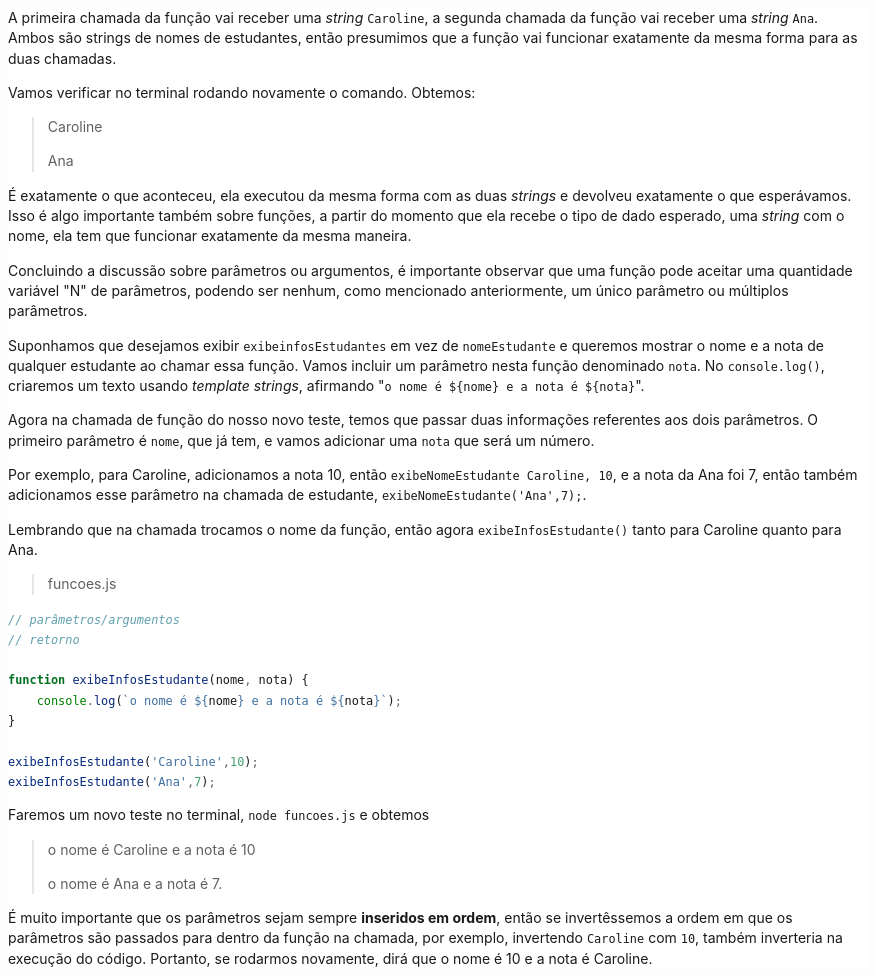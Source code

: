 A primeira chamada da função vai receber uma _string_ `Caroline`, a segunda chamada da função vai receber uma _string_ `Ana`. Ambos são strings de nomes de estudantes, então presumimos que a função vai funcionar exatamente da mesma forma para as duas chamadas.

Vamos verificar no terminal rodando novamente o comando. Obtemos:

> Caroline
> 
> Ana

É exatamente o que aconteceu, ela executou da mesma forma com as duas _strings_ e devolveu exatamente o que esperávamos. Isso é algo importante também sobre funções, a partir do momento que ela recebe o tipo de dado esperado, uma _string_ com o nome, ela tem que funcionar exatamente da mesma maneira.

Concluindo a discussão sobre parâmetros ou argumentos, é importante observar que uma função pode aceitar uma quantidade variável "N" de parâmetros, podendo ser nenhum, como mencionado anteriormente, um único parâmetro ou múltiplos parâmetros.

Suponhamos que desejamos exibir `exibeinfosEstudantes` em vez de `nomeEstudante` e queremos mostrar o nome e a nota de qualquer estudante ao chamar essa função. Vamos incluir um parâmetro nesta função denominado `nota`. No `console.log()`, criaremos um texto usando _template strings_, afirmando "`o nome é ${nome} e a nota é ${nota}`".

Agora na chamada de função do nosso novo teste, temos que passar duas informações referentes aos dois parâmetros. O primeiro parâmetro é `nome`, que já tem, e vamos adicionar uma `nota` que será um número.

Por exemplo, para Caroline, adicionamos a nota 10, então `exibeNomeEstudante Caroline, 10`, e a nota da Ana foi 7, então também adicionamos esse parâmetro na chamada de estudante, `exibeNomeEstudante('Ana',7);`.

Lembrando que na chamada trocamos o nome da função, então agora `exibeInfosEstudante()` tanto para Caroline quanto para Ana.

> funcoes.js

```javascript
// parâmetros/argumentos
// retorno

function exibeInfosEstudante(nome, nota) {
    console.log(`o nome é ${nome} e a nota é ${nota}`);
}

exibeInfosEstudante('Caroline',10);
exibeInfosEstudante('Ana',7);
```

Faremos um novo teste no terminal, `node funcoes.js` e obtemos

> o nome é Caroline e a nota é 10
> 
> o nome é Ana e a nota é 7.

É muito importante que os parâmetros sejam sempre **inseridos em ordem**, então se invertêssemos a ordem em que os parâmetros são passados para dentro da função na chamada, por exemplo, invertendo `Caroline` com `10`, também inverteria na execução do código. Portanto, se rodarmos novamente, dirá que o nome é 10 e a nota é Caroline.
